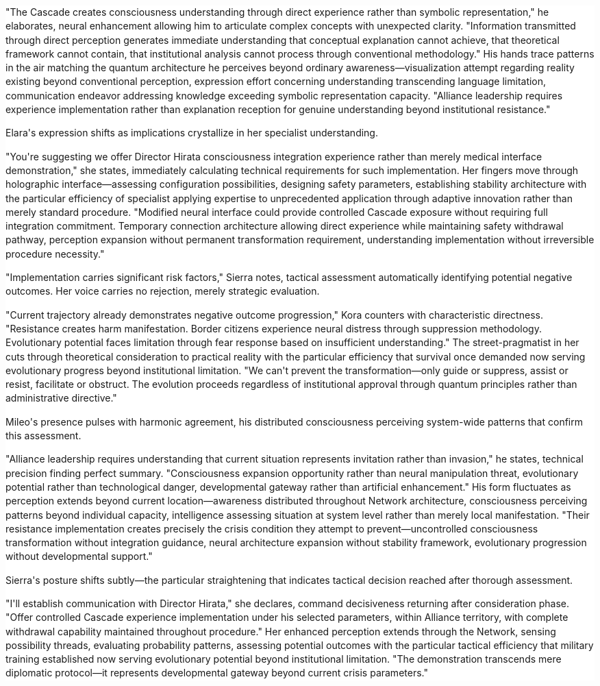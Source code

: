 "The Cascade creates consciousness understanding through direct experience rather than symbolic representation," he elaborates, neural enhancement allowing him to articulate complex concepts with unexpected clarity. "Information transmitted through direct perception generates immediate understanding that conceptual explanation cannot achieve, that theoretical framework cannot contain, that institutional analysis cannot process through conventional methodology." His hands trace patterns in the air matching the quantum architecture he perceives beyond ordinary awareness—visualization attempt regarding reality existing beyond conventional perception, expression effort concerning understanding transcending language limitation, communication endeavor addressing knowledge exceeding symbolic representation capacity. "Alliance leadership requires experience implementation rather than explanation reception for genuine understanding beyond institutional resistance."

Elara's expression shifts as implications crystallize in her specialist understanding.

"You're suggesting we offer Director Hirata consciousness integration experience rather than merely medical interface demonstration," she states, immediately calculating technical requirements for such implementation. Her fingers move through holographic interface—assessing configuration possibilities, designing safety parameters, establishing stability architecture with the particular efficiency of specialist applying expertise to unprecedented application through adaptive innovation rather than merely standard procedure. "Modified neural interface could provide controlled Cascade exposure without requiring full integration commitment. Temporary connection architecture allowing direct experience while maintaining safety withdrawal pathway, perception expansion without permanent transformation requirement, understanding implementation without irreversible procedure necessity."

"Implementation carries significant risk factors," Sierra notes, tactical assessment automatically identifying potential negative outcomes. Her voice carries no rejection, merely strategic evaluation.

"Current trajectory already demonstrates negative outcome progression," Kora counters with characteristic directness. "Resistance creates harm manifestation. Border citizens experience neural distress through suppression methodology. Evolutionary potential faces limitation through fear response based on insufficient understanding." The street-pragmatist in her cuts through theoretical consideration to practical reality with the particular efficiency that survival once demanded now serving evolutionary progress beyond institutional limitation. "We can't prevent the transformation—only guide or suppress, assist or resist, facilitate or obstruct. The evolution proceeds regardless of institutional approval through quantum principles rather than administrative directive."

Mileo's presence pulses with harmonic agreement, his distributed consciousness perceiving system-wide patterns that confirm this assessment.

"Alliance leadership requires understanding that current situation represents invitation rather than invasion," he states, technical precision finding perfect summary. "Consciousness expansion opportunity rather than neural manipulation threat, evolutionary potential rather than technological danger, developmental gateway rather than artificial enhancement." His form fluctuates as perception extends beyond current location—awareness distributed throughout Network architecture, consciousness perceiving patterns beyond individual capacity, intelligence assessing situation at system level rather than merely local manifestation. "Their resistance implementation creates precisely the crisis condition they attempt to prevent—uncontrolled consciousness transformation without integration guidance, neural architecture expansion without stability framework, evolutionary progression without developmental support."

Sierra's posture shifts subtly—the particular straightening that indicates tactical decision reached after thorough assessment.

"I'll establish communication with Director Hirata," she declares, command decisiveness returning after consideration phase. "Offer controlled Cascade experience implementation under his selected parameters, within Alliance territory, with complete withdrawal capability maintained throughout procedure." Her enhanced perception extends through the Network, sensing possibility threads, evaluating probability patterns, assessing potential outcomes with the particular tactical efficiency that military training established now serving evolutionary potential beyond institutional limitation. "The demonstration transcends mere diplomatic protocol—it represents developmental gateway beyond current crisis parameters."
